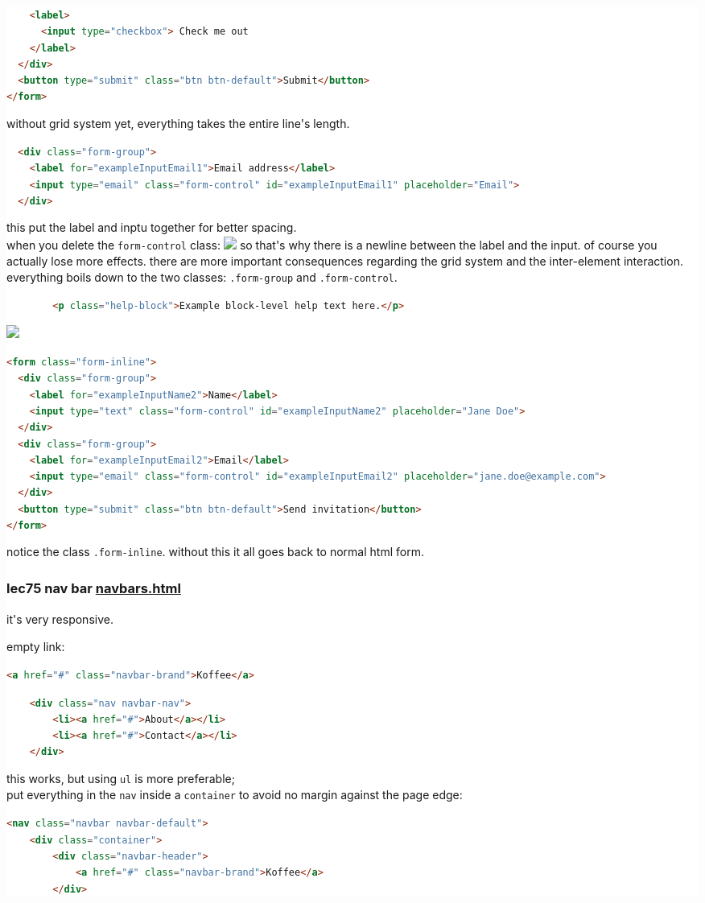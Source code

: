 ```html
    <label>
      <input type="checkbox"> Check me out
    </label>
  </div>
  <button type="submit" class="btn btn-default">Submit</button>
</form>
```
without grid system yet, everything takes the entire line's length. 

```html
  <div class="form-group">
    <label for="exampleInputEmail1">Email address</label>
    <input type="email" class="form-control" id="exampleInputEmail1" placeholder="Email">
  </div>
```
this put the label and inptu together for better spacing.  
when you delete the `form-control` class:
<img src="https://www.dropbox.com/s/wya64mawphrten6/Screenshot%202018-04-30%2000.17.07.png?raw=1" width="400">
so that's why there is a newline between the label and the input. of course you actually lose more effects. there are more important consequences regarding the grid system and the inter-element interaction.  
everything boils down to the two classes: `.form-group` and `.form-control`.  
```html
        <p class="help-block">Example block-level help text here.</p>
```
<img src="https://www.dropbox.com/s/m2b4aug0hunm9vr/Screenshot%202018-04-30%2000.19.10.png?raw=1" width="300">

```html
<form class="form-inline">
  <div class="form-group">
    <label for="exampleInputName2">Name</label>
    <input type="text" class="form-control" id="exampleInputName2" placeholder="Jane Doe">
  </div>
  <div class="form-group">
    <label for="exampleInputEmail2">Email</label>
    <input type="email" class="form-control" id="exampleInputEmail2" placeholder="jane.doe@example.com">
  </div>
  <button type="submit" class="btn btn-default">Send invitation</button>
</form>
```
notice the class `.form-inline`. without this it all goes back to normal html form. 

### lec75 nav bar [navbars.html](navbars.html)
it's very responsive. 

empty link:
```html
<a href="#" class="navbar-brand">Koffee</a>
```

```html
    <div class="nav navbar-nav">
        <li><a href="#">About</a></li>
        <li><a href="#">Contact</a></li>
    </div>
```
this works, but using `ul` is more preferable;  
put everything in the `nav` inside a `container` to avoid no margin against the page edge:
```html
<nav class="navbar navbar-default">
    <div class="container">
        <div class="navbar-header">
            <a href="#" class="navbar-brand">Koffee</a>
        </div>
```